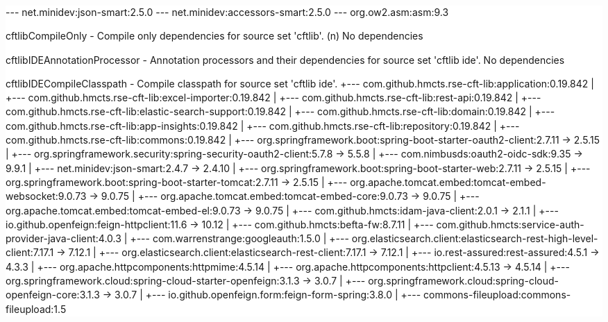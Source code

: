 \--- net.minidev:json-smart:2.5.0
     \--- net.minidev:accessors-smart:2.5.0
          \--- org.ow2.asm:asm:9.3

cftlibCompileOnly - Compile only dependencies for source set 'cftlib'. (n)
No dependencies

cftlibIDEAnnotationProcessor - Annotation processors and their dependencies for source set 'cftlib ide'.
No dependencies

cftlibIDECompileClasspath - Compile classpath for source set 'cftlib ide'.
+--- com.github.hmcts.rse-cft-lib:application:0.19.842
|    +--- com.github.hmcts.rse-cft-lib:excel-importer:0.19.842
|    +--- com.github.hmcts.rse-cft-lib:rest-api:0.19.842
|    +--- com.github.hmcts.rse-cft-lib:elastic-search-support:0.19.842
|    +--- com.github.hmcts.rse-cft-lib:domain:0.19.842
|    +--- com.github.hmcts.rse-cft-lib:app-insights:0.19.842
|    +--- com.github.hmcts.rse-cft-lib:repository:0.19.842
|    +--- com.github.hmcts.rse-cft-lib:commons:0.19.842
|    +--- org.springframework.boot:spring-boot-starter-oauth2-client:2.7.11 -> 2.5.15
|    +--- org.springframework.security:spring-security-oauth2-client:5.7.8 -> 5.5.8
|    +--- com.nimbusds:oauth2-oidc-sdk:9.35 -> 9.9.1
|    +--- net.minidev:json-smart:2.4.7 -> 2.4.10
|    +--- org.springframework.boot:spring-boot-starter-web:2.7.11 -> 2.5.15
|    +--- org.springframework.boot:spring-boot-starter-tomcat:2.7.11 -> 2.5.15
|    +--- org.apache.tomcat.embed:tomcat-embed-websocket:9.0.73 -> 9.0.75
|    +--- org.apache.tomcat.embed:tomcat-embed-core:9.0.73 -> 9.0.75
|    +--- org.apache.tomcat.embed:tomcat-embed-el:9.0.73 -> 9.0.75
|    +--- com.github.hmcts:idam-java-client:2.0.1 -> 2.1.1
|    +--- io.github.openfeign:feign-httpclient:11.6 -> 10.12
|    +--- com.github.hmcts:befta-fw:8.7.11
|    +--- com.github.hmcts:service-auth-provider-java-client:4.0.3
|    +--- com.warrenstrange:googleauth:1.5.0
|    +--- org.elasticsearch.client:elasticsearch-rest-high-level-client:7.17.1 -> 7.12.1
|    +--- org.elasticsearch.client:elasticsearch-rest-client:7.17.1 -> 7.12.1
|    +--- io.rest-assured:rest-assured:4.5.1 -> 4.3.3
|    +--- org.apache.httpcomponents:httpmime:4.5.14
|    +--- org.apache.httpcomponents:httpclient:4.5.13 -> 4.5.14
|    +--- org.springframework.cloud:spring-cloud-starter-openfeign:3.1.3 -> 3.0.7
|    +--- org.springframework.cloud:spring-cloud-openfeign-core:3.1.3 -> 3.0.7
|    +--- io.github.openfeign.form:feign-form-spring:3.8.0
|    +--- commons-fileupload:commons-fileupload:1.5